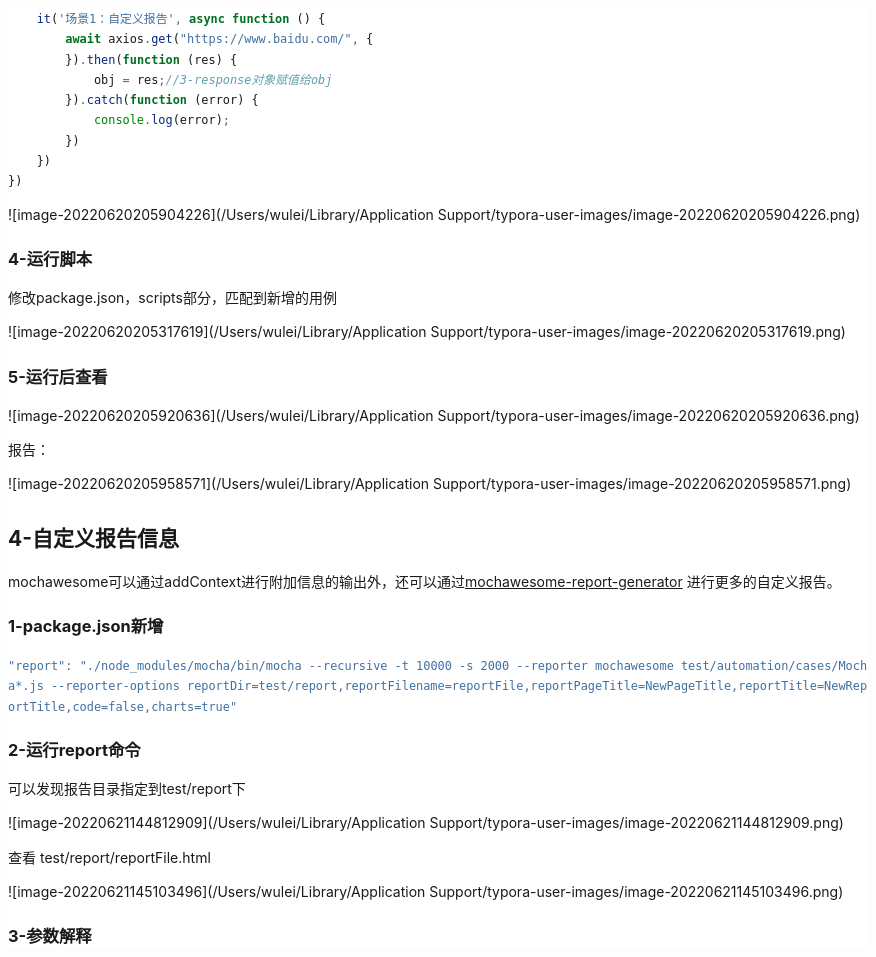 ```javascript
    it('场景1：自定义报告', async function () {
        await axios.get("https://www.baidu.com/", {
        }).then(function (res) {
            obj = res;//3-response对象赋值给obj
        }).catch(function (error) {
            console.log(error);
        })
    })
})
```

![image-20220620205904226](/Users/wulei/Library/Application Support/typora-user-images/image-20220620205904226.png)

### 4-运行脚本

修改package.json，scripts部分，匹配到新增的用例

![image-20220620205317619](/Users/wulei/Library/Application Support/typora-user-images/image-20220620205317619.png)

### 5-运行后查看

![image-20220620205920636](/Users/wulei/Library/Application Support/typora-user-images/image-20220620205920636.png)

报告：

![image-20220620205958571](/Users/wulei/Library/Application Support/typora-user-images/image-20220620205958571.png)

## 4-自定义报告信息

mochawesome可以通过addContext进行附加信息的输出外，还可以通过[mochawesome-report-generator](https://github.com/adamgruber/mochawesome-report-generator) 进行更多的自定义报告。

### 1-package.json新增

```javascript
"report": "./node_modules/mocha/bin/mocha --recursive -t 10000 -s 2000 --reporter mochawesome test/automation/cases/Mocha*.js --reporter-options reportDir=test/report,reportFilename=reportFile,reportPageTitle=NewPageTitle,reportTitle=NewReportTitle,code=false,charts=true"
```

### 2-运行report命令

可以发现报告目录指定到test/report下

![image-20220621144812909](/Users/wulei/Library/Application Support/typora-user-images/image-20220621144812909.png)

查看 test/report/reportFile.html

![image-20220621145103496](/Users/wulei/Library/Application Support/typora-user-images/image-20220621145103496.png)

### 3-参数解释
